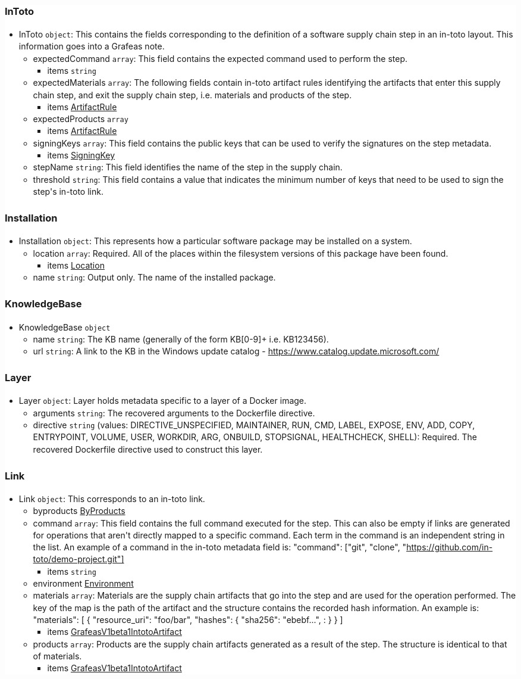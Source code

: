 ### InToto
* InToto `object`: This contains the fields corresponding to the definition of a software supply chain step in an in-toto layout. This information goes into a Grafeas note.
  * expectedCommand `array`: This field contains the expected command used to perform the step.
    * items `string`
  * expectedMaterials `array`: The following fields contain in-toto artifact rules identifying the artifacts that enter this supply chain step, and exit the supply chain step, i.e. materials and products of the step.
    * items [ArtifactRule](#artifactrule)
  * expectedProducts `array`
    * items [ArtifactRule](#artifactrule)
  * signingKeys `array`: This field contains the public keys that can be used to verify the signatures on the step metadata.
    * items [SigningKey](#signingkey)
  * stepName `string`: This field identifies the name of the step in the supply chain.
  * threshold `string`: This field contains a value that indicates the minimum number of keys that need to be used to sign the step's in-toto link.

### Installation
* Installation `object`: This represents how a particular software package may be installed on a system.
  * location `array`: Required. All of the places within the filesystem versions of this package have been found.
    * items [Location](#location)
  * name `string`: Output only. The name of the installed package.

### KnowledgeBase
* KnowledgeBase `object`
  * name `string`: The KB name (generally of the form KB[0-9]+ i.e. KB123456).
  * url `string`: A link to the KB in the Windows update catalog - https://www.catalog.update.microsoft.com/

### Layer
* Layer `object`: Layer holds metadata specific to a layer of a Docker image.
  * arguments `string`: The recovered arguments to the Dockerfile directive.
  * directive `string` (values: DIRECTIVE_UNSPECIFIED, MAINTAINER, RUN, CMD, LABEL, EXPOSE, ENV, ADD, COPY, ENTRYPOINT, VOLUME, USER, WORKDIR, ARG, ONBUILD, STOPSIGNAL, HEALTHCHECK, SHELL): Required. The recovered Dockerfile directive used to construct this layer.

### Link
* Link `object`: This corresponds to an in-toto link.
  * byproducts [ByProducts](#byproducts)
  * command `array`: This field contains the full command executed for the step. This can also be empty if links are generated for operations that aren't directly mapped to a specific command. Each term in the command is an independent string in the list. An example of a command in the in-toto metadata field is: "command": ["git", "clone", "https://github.com/in-toto/demo-project.git"]
    * items `string`
  * environment [Environment](#environment)
  * materials `array`: Materials are the supply chain artifacts that go into the step and are used for the operation performed. The key of the map is the path of the artifact and the structure contains the recorded hash information. An example is: "materials": [ { "resource_uri": "foo/bar", "hashes": { "sha256": "ebebf...", : } } ]
    * items [GrafeasV1beta1IntotoArtifact](#grafeasv1beta1intotoartifact)
  * products `array`: Products are the supply chain artifacts generated as a result of the step. The structure is identical to that of materials.
    * items [GrafeasV1beta1IntotoArtifact](#grafeasv1beta1intotoartifact)
